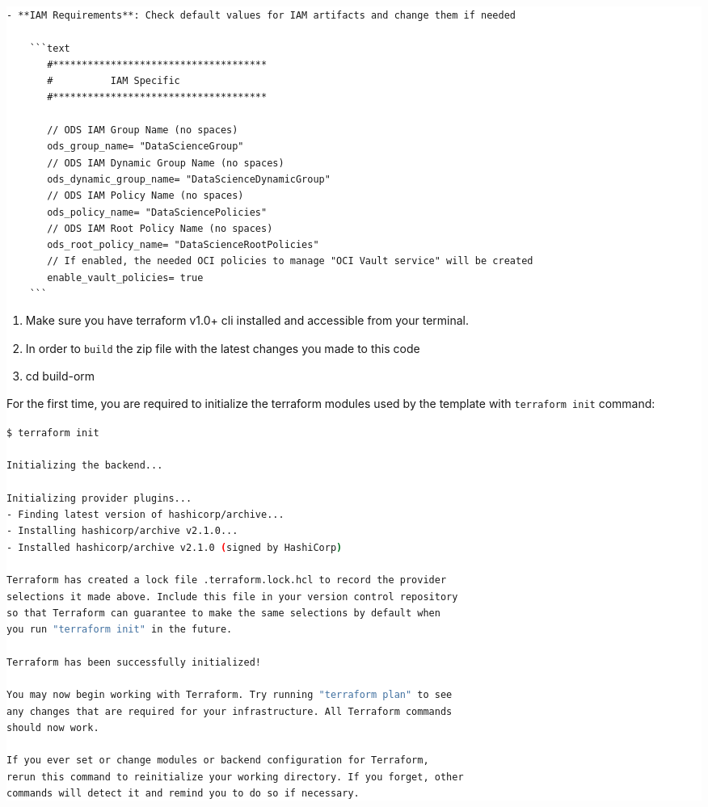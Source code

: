     - **IAM Requirements**: Check default values for IAM artifacts and change them if needed

        ```text
           #*************************************
           #          IAM Specific
           #*************************************

           // ODS IAM Group Name (no spaces)
           ods_group_name= "DataScienceGroup"
           // ODS IAM Dynamic Group Name (no spaces)
           ods_dynamic_group_name= "DataScienceDynamicGroup"
           // ODS IAM Policy Name (no spaces)
           ods_policy_name= "DataSciencePolicies"
           // ODS IAM Root Policy Name (no spaces)
           ods_root_policy_name= "DataScienceRootPolicies"
           // If enabled, the needed OCI policies to manage "OCI Vault service" will be created
           enable_vault_policies= true
        ```

1. Make sure you have terraform v1.0+ cli installed and accessible from your terminal.

1. In order to `build` the zip file with the latest changes you made to this code

1. cd build-orm

For the first time, you are required to initialize the terraform modules used by the template with  `terraform init` command:

```bash
$ terraform init

Initializing the backend...

Initializing provider plugins...
- Finding latest version of hashicorp/archive...
- Installing hashicorp/archive v2.1.0...
- Installed hashicorp/archive v2.1.0 (signed by HashiCorp)

Terraform has created a lock file .terraform.lock.hcl to record the provider
selections it made above. Include this file in your version control repository
so that Terraform can guarantee to make the same selections by default when
you run "terraform init" in the future.

Terraform has been successfully initialized!

You may now begin working with Terraform. Try running "terraform plan" to see
any changes that are required for your infrastructure. All Terraform commands
should now work.

If you ever set or change modules or backend configuration for Terraform,
rerun this command to reinitialize your working directory. If you forget, other
commands will detect it and remind you to do so if necessary.
```
